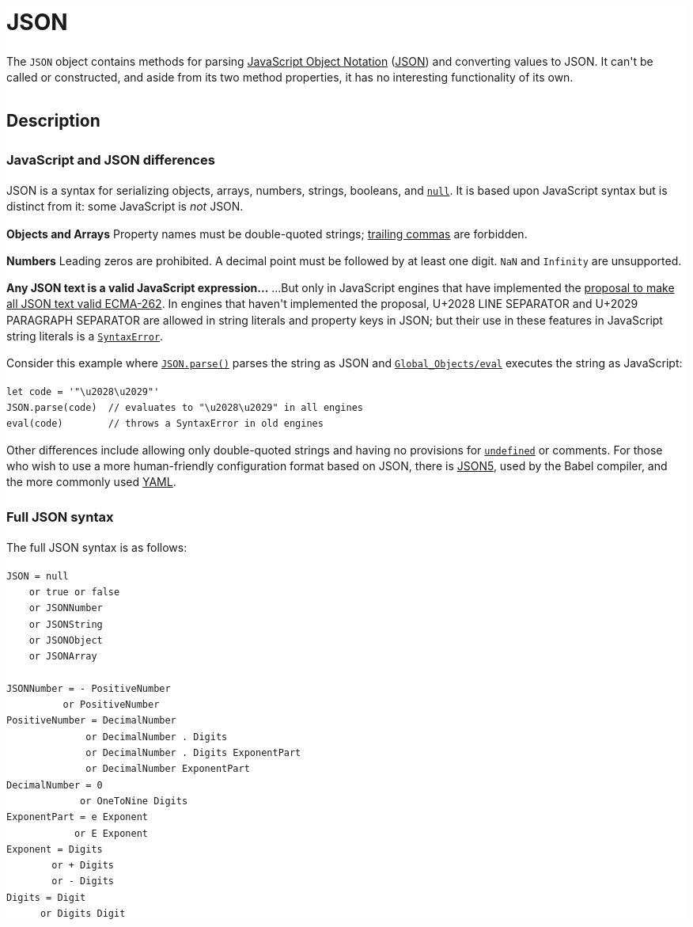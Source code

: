 # JSON

The `JSON` object contains methods for parsing [JavaScript Object Notation](https://json.org/) ([JSON](https://developer.mozilla.org/en-US/docs/Glossary/JSON)) and converting values to JSON. It can't be called or constructed, and aside from its two method properties, it has no interesting functionality of its own.

## Description

### JavaScript and JSON differences

JSON is a syntax for serializing objects, arrays, numbers, strings, booleans, and [`null`](null). It is based upon JavaScript syntax but is distinct from it: some JavaScript is _not_ JSON.

**Objects and Arrays**
Property names must be double-quoted strings; [trailing commas](../trailing_commas) are forbidden.

**Numbers**
Leading zeros are prohibited. A decimal point must be followed by at least one digit. `NaN` and `Infinity` are unsupported.

**Any JSON text is a valid JavaScript expression...**
...But only in JavaScript engines that have implemented the [proposal to make all JSON text valid ECMA-262](https://github.com/tc39/proposal-json-superset). In engines that haven't implemented the proposal, U+2028 LINE SEPARATOR and U+2029 PARAGRAPH SEPARATOR are allowed in string literals and property keys in JSON; but their use in these features in JavaScript string literals is a [`SyntaxError`](syntaxerror).

Consider this example where [`JSON.parse()`](json/parse) parses the string as JSON and [`Global_Objects/eval`](eval) executes the string as JavaScript:

    let code = '"\u2028\u2029"'
    JSON.parse(code)  // evaluates to "\u2028\u2029" in all engines
    eval(code)        // throws a SyntaxError in old engines

Other differences include allowing only double-quoted strings and having no provisions for [`undefined`](undefined) or comments. For those who wish to use a more human-friendly configuration format based on JSON, there is [JSON5](https://json5.org/), used by the Babel compiler, and the more commonly used [YAML](https://en.wikipedia.org/wiki/YAML).

### Full JSON syntax

The full JSON syntax is as follows:

    JSON = null
        or true or false
        or JSONNumber
        or JSONString
        or JSONObject
        or JSONArray

    JSONNumber = - PositiveNumber
              or PositiveNumber
    PositiveNumber = DecimalNumber
                  or DecimalNumber . Digits
                  or DecimalNumber . Digits ExponentPart
                  or DecimalNumber ExponentPart
    DecimalNumber = 0
                 or OneToNine Digits
    ExponentPart = e Exponent
                or E Exponent
    Exponent = Digits
            or + Digits
            or - Digits
    Digits = Digit
          or Digits Digit